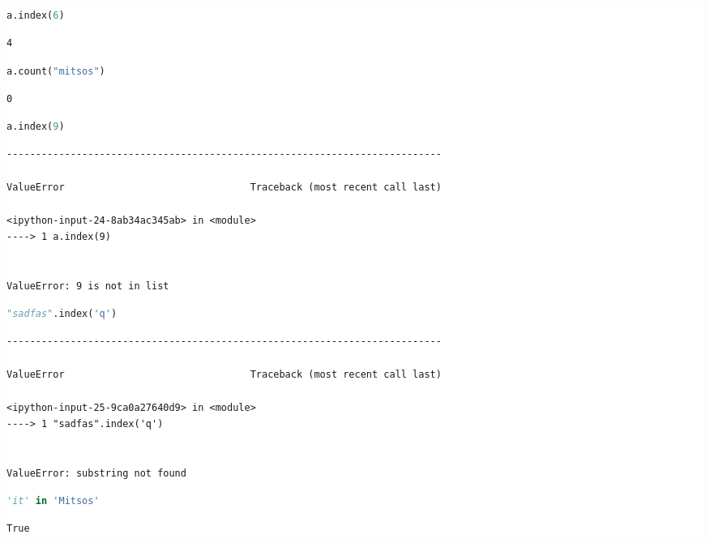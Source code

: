 


```python
a.index(6)
```




    4




```python
a.count("mitsos")
```




    0




```python
a.index(9)
```


    ---------------------------------------------------------------------------

    ValueError                                Traceback (most recent call last)

    <ipython-input-24-8ab34ac345ab> in <module>
    ----> 1 a.index(9)
    

    ValueError: 9 is not in list



```python
"sadfas".index('q')
```


    ---------------------------------------------------------------------------

    ValueError                                Traceback (most recent call last)

    <ipython-input-25-9ca0a27640d9> in <module>
    ----> 1 "sadfas".index('q')
    

    ValueError: substring not found



```python
'it' in 'Mitsos'
```




    True


